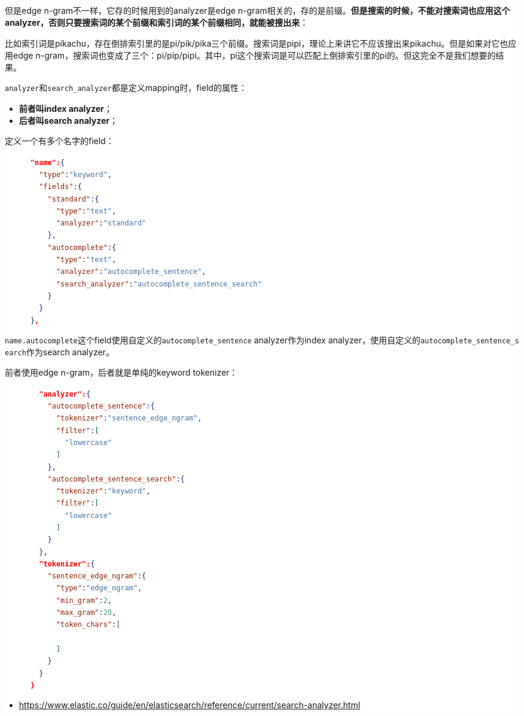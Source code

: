 但是edge n-gram不一样，它存的时候用到的analyzer是edge n-gram相关的，存的是前缀。**但是搜索的时候，不能对搜索词也应用这个analyzer，否则只要搜索词的某个前缀和索引词的某个前缀相同，就能被搜出来**：

比如索引词是pikachu，存在倒排索引里的是pi/pik/pika三个前缀。搜索词是pipi，理论上来讲它不应该搜出来pikachu。但是如果对它也应用edge n-gram，搜索词也变成了三个：pi/pip/pipi。其中，pi这个搜索词是可以匹配上倒排索引里的pi的。但这完全不是我们想要的结果。

`analyzer`和`search_analyzer`都是定义mapping时，field的属性：
- **前者叫index analyzer**；
- **后者叫search analyzer**；

定义一个有多个名字的field：
```json
      "name":{
        "type":"keyword",
        "fields":{
          "standard":{
            "type":"text",
            "analyzer":"standard"
          },
          "autocomplete":{
            "type":"text",
            "analyzer":"autocomplete_sentence",
            "search_analyzer":"autocomplete_sentence_search"
          }
        }
      },
```
`name.autocomplete`这个field使用自定义的`autocomplete_sentence` analyzer作为index analyzer，使用自定义的`autocomplete_sentence_search`作为search analyzer。

前者使用edge n-gram，后者就是单纯的keyword tokenizer：
```json
        "analyzer":{
          "autocomplete_sentence":{
            "tokenizer":"sentence_edge_ngram",
            "filter":[
              "lowercase"
            ]
          },
          "autocomplete_sentence_search":{
            "tokenizer":"keyword",
            "filter":[
              "lowercase"
            ]
          }
        },
        "tokenizer":{
          "sentence_edge_ngram":{
            "type":"edge_ngram",
            "min_gram":2,
            "max_gram":20,
            "token_chars":[
              
            ]
          }
        }
      }
```
- https://www.elastic.co/guide/en/elasticsearch/reference/current/search-analyzer.html
